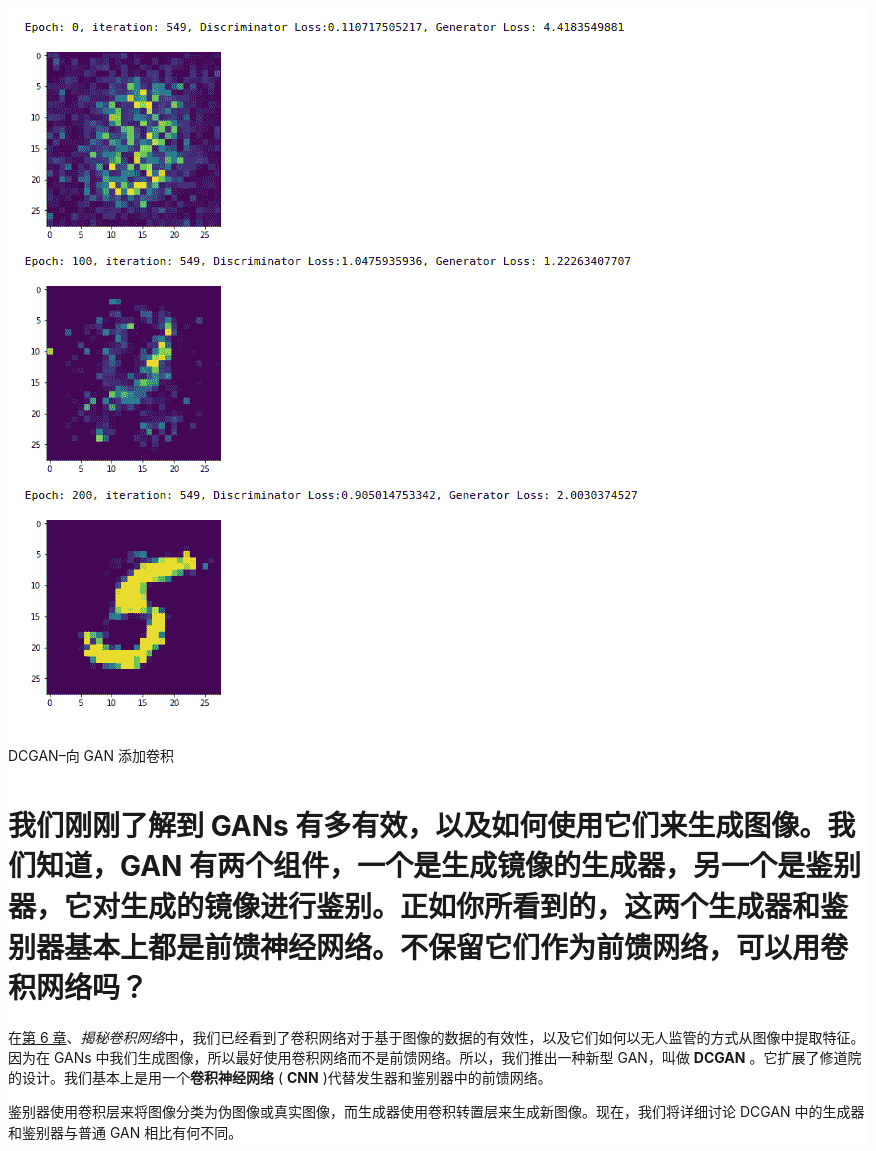![](img/92663e9d-4cab-43d1-b46f-ebe087e99064.png)

DCGAN–向 GAN 添加卷积

<title>DCGAN – Adding convolution to a GAN</title>  

# 我们刚刚了解到 GANs 有多有效，以及如何使用它们来生成图像。我们知道，GAN 有两个组件，一个是生成镜像的生成器，另一个是鉴别器，它对生成的镜像进行鉴别。正如你所看到的，这两个生成器和鉴别器基本上都是前馈神经网络。不保留它们作为前馈网络，可以用卷积网络吗？

在[第 6 章](af0b9e75-a9a0-4bc7-ad23-92d2ac4a2629.xhtml)、*揭秘卷积网络*中，我们已经看到了卷积网络对于基于图像的数据的有效性，以及它们如何以无人监管的方式从图像中提取特征。因为在 GANs 中我们生成图像，所以最好使用卷积网络而不是前馈网络。所以，我们推出一种新型 GAN，叫做 **DCGAN** 。它扩展了修道院的设计。我们基本上是用一个**卷积神经网络** ( **CNN** )代替发生器和鉴别器中的前馈网络。

鉴别器使用卷积层来将图像分类为伪图像或真实图像，而生成器使用卷积转置层来生成新图像。现在，我们将详细讨论 DCGAN 中的生成器和鉴别器与普通 GAN 相比有何不同。
